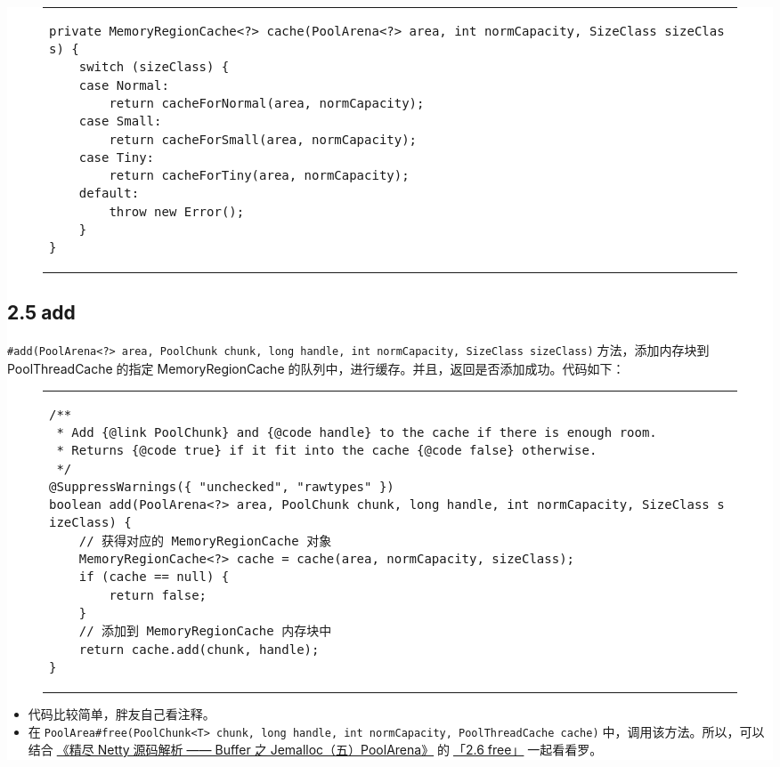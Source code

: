 <figure class="highlight java"><table><tbody><tr><td class="code"><pre><span class="line"><span class="keyword">private</span> MemoryRegionCache&lt;?&gt; cache(PoolArena&lt;?&gt; area, <span class="keyword">int</span> normCapacity, SizeClass sizeClass) {</span><br><span class="line">    <span class="keyword">switch</span> (sizeClass) {</span><br><span class="line">    <span class="keyword">case</span> Normal:</span><br><span class="line">        <span class="keyword">return</span> cacheForNormal(area, normCapacity);</span><br><span class="line">    <span class="keyword">case</span> Small:</span><br><span class="line">        <span class="keyword">return</span> cacheForSmall(area, normCapacity);</span><br><span class="line">    <span class="keyword">case</span> Tiny:</span><br><span class="line">        <span class="keyword">return</span> cacheForTiny(area, normCapacity);</span><br><span class="line">    <span class="keyword">default</span>:</span><br><span class="line">        <span class="keyword">throw</span> <span class="keyword">new</span> Error();</span><br><span class="line">    }</span><br><span class="line">}</span><br></pre></td></tr></tbody></table></figure>
<h2 id="2-5-add"><a href="#2-5-add" class="headerlink" title="2.5 add"></a>2.5 add</h2><p><code>#add(PoolArena&lt;?&gt; area, PoolChunk chunk, long handle, int normCapacity, SizeClass sizeClass)</code> 方法，添加内存块到 PoolThreadCache 的指定 MemoryRegionCache 的队列中，进行缓存。并且，返回是否添加成功。代码如下：</p>
<figure class="highlight java"><table><tbody><tr><td class="code"><pre><span class="line"><span class="comment">/**</span></span><br><span class="line"><span class="comment"> * Add {<span class="doctag">@link</span> PoolChunk} and {<span class="doctag">@code</span> handle} to the cache if there is enough room.</span></span><br><span class="line"><span class="comment"> * Returns {<span class="doctag">@code</span> true} if it fit into the cache {<span class="doctag">@code</span> false} otherwise.</span></span><br><span class="line"><span class="comment"> */</span></span><br><span class="line"><span class="meta">@SuppressWarnings</span>({ <span class="string">"unchecked"</span>, <span class="string">"rawtypes"</span> })</span><br><span class="line"><span class="function"><span class="keyword">boolean</span> <span class="title">add</span><span class="params">(PoolArena&lt;?&gt; area, PoolChunk chunk, <span class="keyword">long</span> handle, <span class="keyword">int</span> normCapacity, SizeClass sizeClass)</span> </span>{</span><br><span class="line">    <span class="comment">// 获得对应的 MemoryRegionCache 对象</span></span><br><span class="line">    MemoryRegionCache&lt;?&gt; cache = cache(area, normCapacity, sizeClass);</span><br><span class="line">    <span class="keyword">if</span> (cache == <span class="keyword">null</span>) {</span><br><span class="line">        <span class="keyword">return</span> <span class="keyword">false</span>;</span><br><span class="line">    }</span><br><span class="line">    <span class="comment">// 添加到 MemoryRegionCache 内存块中</span></span><br><span class="line">    <span class="keyword">return</span> cache.add(chunk, handle);</span><br><span class="line">}</span><br></pre></td></tr></tbody></table></figure>
<ul>
<li>代码比较简单，胖友自己看注释。</li>
<li>在 <code>PoolArea#free(PoolChunk&lt;T&gt; chunk, long handle, int normCapacity, PoolThreadCache cache)</code> 中，调用该方法。所以，可以结合 <a href="http://svip.iocoder.cn/Netty/ByteBuf-3-5-Jemalloc-Arena">《精尽 Netty 源码解析 —— Buffer 之 Jemalloc（五）PoolArena》</a> 的 <a href="#">「2.6 free」</a> 一起看看罗。</li>
</ul>